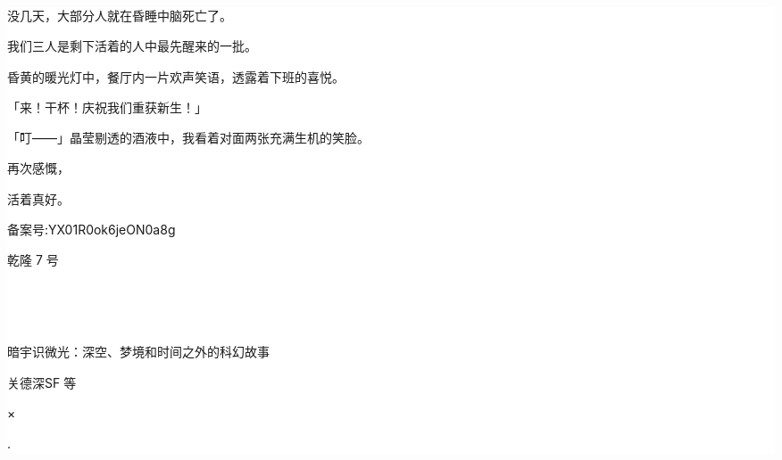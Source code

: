 没几天，大部分人就在昏睡中脑死亡了。

我们三人是剩下活着的人中最先醒来的一批。

昏黄的暖光灯中，餐厅内一片欢声笑语，透露着下班的喜悦。

「来！干杯！庆祝我们重获新生！」

「叮——」晶莹剔透的酒液中，我看着对面两张充满生机的笑脸。

再次感慨，

活着真好。

备案号:YX01R0ok6jeON0a8g

乾隆 7 号

​

​

暗宇识微光：深空、梦境和时间之外的科幻故事

关德深SF 等

×

.